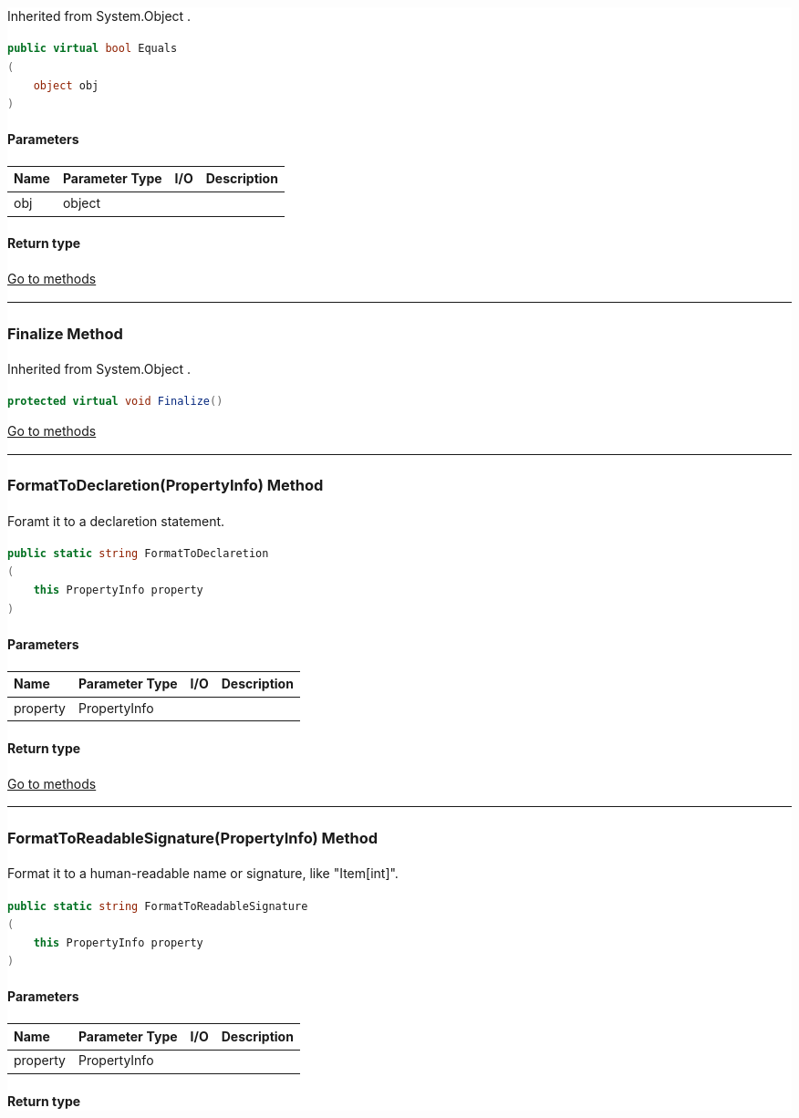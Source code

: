 Inherited from  System.Object .
```c#
public virtual bool Equals
(
	object obj
)
```
#### Parameters
|Name|Parameter Type|I/O|Description|
|:--|:--|:-:|:--|
| obj | object |  |  |
#### Return type


[Go to methods](#Methods)

---
### Finalize Method

Inherited from  System.Object .
```c#
protected virtual void Finalize()
```

[Go to methods](#Methods)

---
### FormatToDeclaretion(PropertyInfo) Method

Foramt it to a declaretion statement.
```c#
public static string FormatToDeclaretion
(
	this PropertyInfo property
)
```
#### Parameters
|Name|Parameter Type|I/O|Description|
|:--|:--|:-:|:--|
| property | PropertyInfo |  |  |
#### Return type


[Go to methods](#Methods)

---
### FormatToReadableSignature(PropertyInfo) Method

Format it to a human-readable name or signature, like "Item[int]".
```c#
public static string FormatToReadableSignature
(
	this PropertyInfo property
)
```
#### Parameters
|Name|Parameter Type|I/O|Description|
|:--|:--|:-:|:--|
| property | PropertyInfo |  |  |
#### Return type
